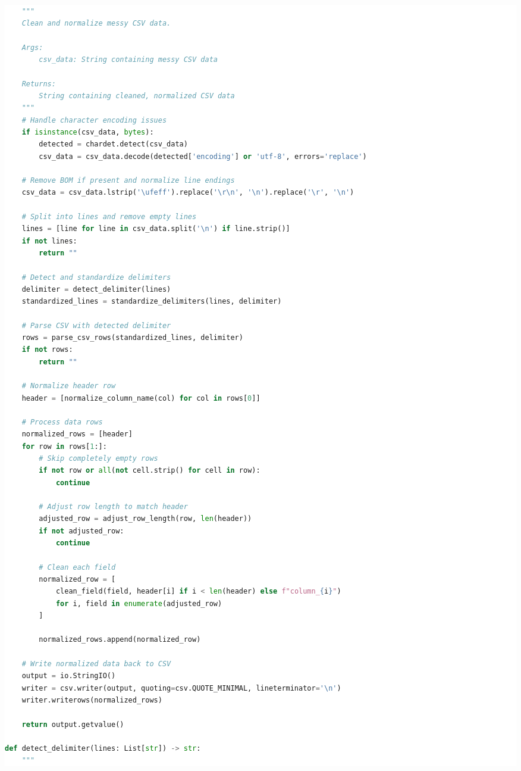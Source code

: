 ```python
    """
    Clean and normalize messy CSV data.

    Args:
        csv_data: String containing messy CSV data

    Returns:
        String containing cleaned, normalized CSV data
    """
    # Handle character encoding issues
    if isinstance(csv_data, bytes):
        detected = chardet.detect(csv_data)
        csv_data = csv_data.decode(detected['encoding'] or 'utf-8', errors='replace')

    # Remove BOM if present and normalize line endings
    csv_data = csv_data.lstrip('\ufeff').replace('\r\n', '\n').replace('\r', '\n')

    # Split into lines and remove empty lines
    lines = [line for line in csv_data.split('\n') if line.strip()]
    if not lines:
        return ""

    # Detect and standardize delimiters
    delimiter = detect_delimiter(lines)
    standardized_lines = standardize_delimiters(lines, delimiter)

    # Parse CSV with detected delimiter
    rows = parse_csv_rows(standardized_lines, delimiter)
    if not rows:
        return ""

    # Normalize header row
    header = [normalize_column_name(col) for col in rows[0]]

    # Process data rows
    normalized_rows = [header]
    for row in rows[1:]:
        # Skip completely empty rows
        if not row or all(not cell.strip() for cell in row):
            continue

        # Adjust row length to match header
        adjusted_row = adjust_row_length(row, len(header))
        if not adjusted_row:
            continue

        # Clean each field
        normalized_row = [
            clean_field(field, header[i] if i < len(header) else f"column_{i}")
            for i, field in enumerate(adjusted_row)
        ]

        normalized_rows.append(normalized_row)

    # Write normalized data back to CSV
    output = io.StringIO()
    writer = csv.writer(output, quoting=csv.QUOTE_MINIMAL, lineterminator='\n')
    writer.writerows(normalized_rows)

    return output.getvalue()

def detect_delimiter(lines: List[str]) -> str:
    """
```